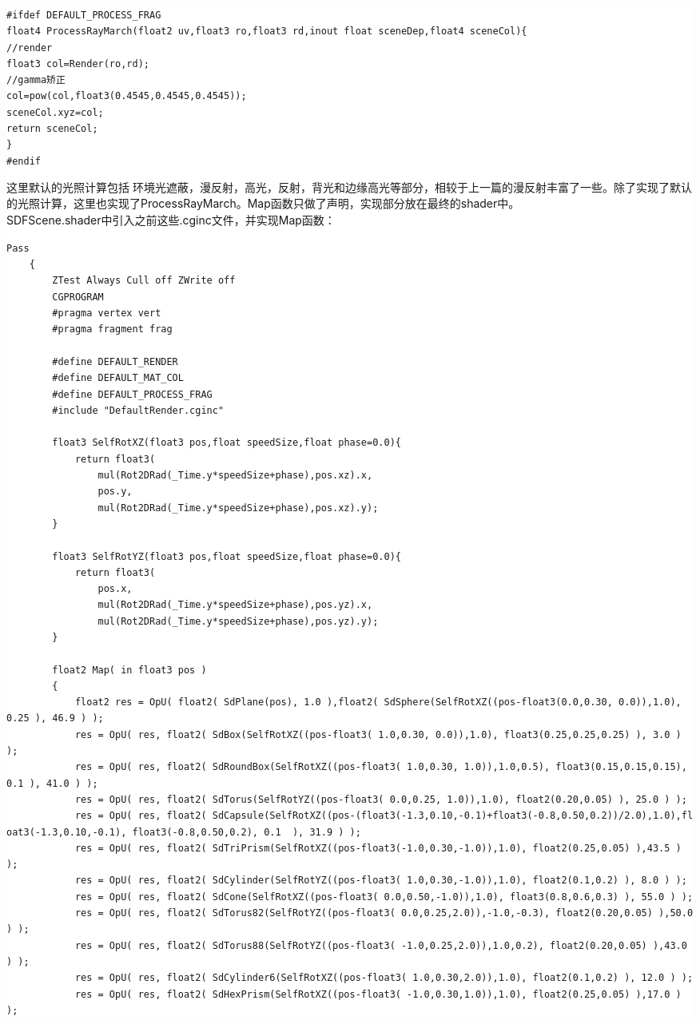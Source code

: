 	#ifdef DEFAULT_PROCESS_FRAG
	float4 ProcessRayMarch(float2 uv,float3 ro,float3 rd,inout float sceneDep,float4 sceneCol){
	//render
	float3 col=Render(ro,rd);
	//gamma矫正
	col=pow(col,float3(0.4545,0.4545,0.4545));
	sceneCol.xyz=col;
	return sceneCol;
	}
	#endif	  
这里默认的光照计算包括 环境光遮蔽，漫反射，高光，反射，背光和边缘高光等部分，相较于上一篇的漫反射丰富了一些。除了实现了默认的光照计算，这里也实现了ProcessRayMarch。Map函数只做了声明，实现部分放在最终的shader中。    
SDFScene.shader中引入之前这些.cginc文件，并实现Map函数：     

	Pass
		{
			ZTest Always Cull off ZWrite off
			CGPROGRAM
			#pragma vertex vert
			#pragma fragment frag

			#define DEFAULT_RENDER
			#define DEFAULT_MAT_COL
			#define DEFAULT_PROCESS_FRAG
			#include "DefaultRender.cginc"

			float3 SelfRotXZ(float3 pos,float speedSize,float phase=0.0){
				return float3(
					mul(Rot2DRad(_Time.y*speedSize+phase),pos.xz).x,
					pos.y,
					mul(Rot2DRad(_Time.y*speedSize+phase),pos.xz).y);
			}

			float3 SelfRotYZ(float3 pos,float speedSize,float phase=0.0){
				return float3(
				    pos.x,
					mul(Rot2DRad(_Time.y*speedSize+phase),pos.yz).x,
					mul(Rot2DRad(_Time.y*speedSize+phase),pos.yz).y);
			}

			float2 Map( in float3 pos )
			{
				float2 res = OpU( float2( SdPlane(pos), 1.0 ),float2( SdSphere(SelfRotXZ((pos-float3(0.0,0.30, 0.0)),1.0), 0.25 ), 46.9 ) );
				res = OpU( res, float2( SdBox(SelfRotXZ((pos-float3( 1.0,0.30, 0.0)),1.0), float3(0.25,0.25,0.25) ), 3.0 ) );
				res = OpU( res, float2( SdRoundBox(SelfRotXZ((pos-float3( 1.0,0.30, 1.0)),1.0,0.5), float3(0.15,0.15,0.15), 0.1 ), 41.0 ) );
				res = OpU( res, float2( SdTorus(SelfRotYZ((pos-float3( 0.0,0.25, 1.0)),1.0), float2(0.20,0.05) ), 25.0 ) );
				res = OpU( res, float2( SdCapsule(SelfRotXZ((pos-(float3(-1.3,0.10,-0.1)+float3(-0.8,0.50,0.2))/2.0),1.0),float3(-1.3,0.10,-0.1), float3(-0.8,0.50,0.2), 0.1  ), 31.9 ) );
				res = OpU( res, float2( SdTriPrism(SelfRotXZ((pos-float3(-1.0,0.30,-1.0)),1.0), float2(0.25,0.05) ),43.5 ) );
				res = OpU( res, float2( SdCylinder(SelfRotYZ((pos-float3( 1.0,0.30,-1.0)),1.0), float2(0.1,0.2) ), 8.0 ) );
				res = OpU( res, float2( SdCone(SelfRotXZ((pos-float3( 0.0,0.50,-1.0)),1.0), float3(0.8,0.6,0.3) ), 55.0 ) );
				res = OpU( res, float2( SdTorus82(SelfRotYZ((pos-float3( 0.0,0.25,2.0)),-1.0,-0.3), float2(0.20,0.05) ),50.0 ) );
				res = OpU( res, float2( SdTorus88(SelfRotYZ((pos-float3( -1.0,0.25,2.0)),1.0,0.2), float2(0.20,0.05) ),43.0 ) );
				res = OpU( res, float2( SdCylinder6(SelfRotXZ((pos-float3( 1.0,0.30,2.0)),1.0), float2(0.1,0.2) ), 12.0 ) );
				res = OpU( res, float2( SdHexPrism(SelfRotXZ((pos-float3( -1.0,0.30,1.0)),1.0), float2(0.25,0.05) ),17.0 ) );